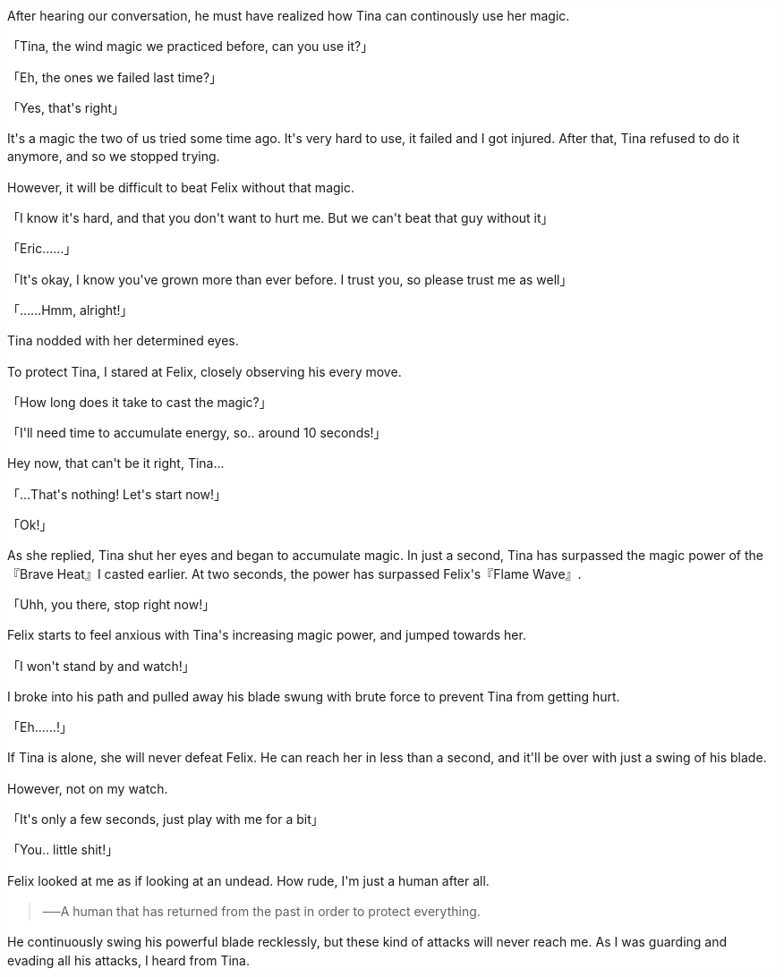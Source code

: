 After hearing our conversation, he must have realized how Tina can continously use her magic.

「Tina, the wind magic we practiced before, can you use it?」

「Eh, the ones we failed last time?」

「Yes, that's right」

It's a magic the two of us tried some time ago. It's very hard to use, it failed and I got injured. After that, Tina refused to do it anymore, and so we stopped trying.

However, it will be difficult to beat Felix without that magic.

「I know it's hard, and that you don't want to hurt me. But we can't beat that guy without it」

「Eric……」

「It's okay, I know you've grown more than ever before. I trust you, so please trust me as well」      

「……Hmm, alright!」

Tina nodded with her determined eyes.

To protect Tina, I stared at Felix, closely observing his every move.

「How long does it take to cast the magic?」

「I'll need time to accumulate energy, so.. around 10 seconds!」

Hey now, that can't be it right, Tina...

「...That's nothing! Let's start now!」

「Ok!」

As she replied, Tina shut her eyes and began to accumulate magic.
In just a second, Tina has surpassed the magic power of the 『Brave Heat』I casted earlier.
At two seconds, the power has surpassed Felix's『Flame Wave』.

「Uhh, you there, stop right now!」

Felix starts to feel anxious with Tina's increasing magic power, and jumped towards her.

「I won't stand by and watch!」

I broke into his path and pulled away his blade swung with brute force to prevent Tina from getting hurt.

「Eh……!」

If Tina is alone, she will never defeat Felix. He can reach her in less than a second, and it'll be over with just a swing of his blade.

However, not on my watch.

「It's only a few seconds, just play with me for a bit」

「You.. little shit!」

Felix looked at me as if looking at an undead. How rude, I'm just a human after all.

> ──A human that has returned from the past in order to protect everything.

He continuously swing his powerful blade recklessly, but these kind of attacks will never reach me. As I was guarding and evading all his attacks, I heard from Tina.
